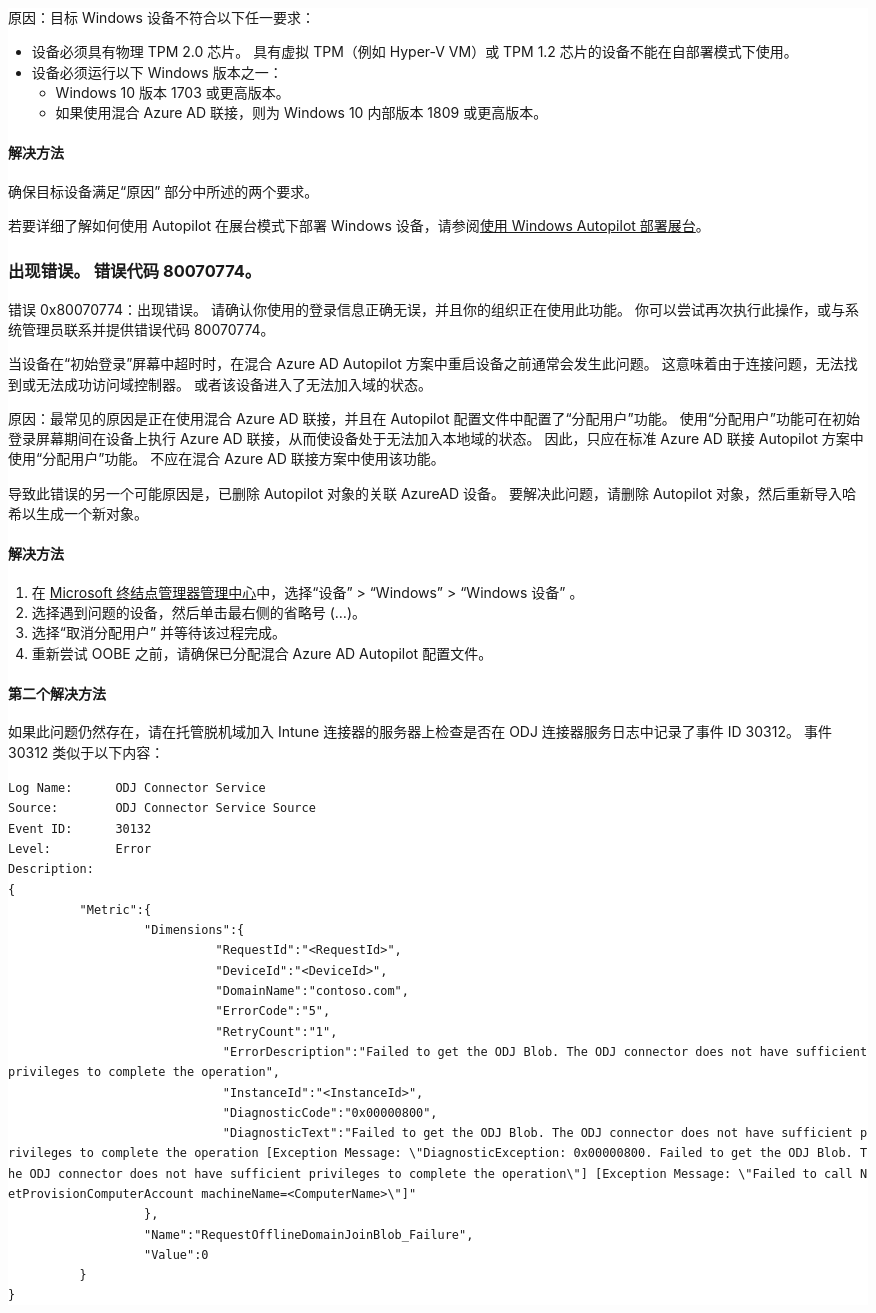 原因：目标 Windows 设备不符合以下任一要求：

- 设备必须具有物理 TPM 2.0 芯片。 具有虚拟 TPM（例如 Hyper-V VM）或 TPM 1.2 芯片的设备不能在自部署模式下使用。
- 设备必须运行以下 Windows 版本之一：
    - Windows 10 版本 1703 或更高版本。
    - 如果使用混合 Azure AD 联接，则为 Windows 10 内部版本 1809 或更高版本。


#### <a name="resolution"></a>解决方法
确保目标设备满足“原因”  部分中所述的两个要求。

若要详细了解如何使用 Autopilot 在展台模式下部署 Windows 设备，请参阅[使用 Windows Autopilot 部署展台](https://blogs.technet.microsoft.com/mniehaus/2018/06/07/deploying-a-kiosk-using-windows-autopilot/)。


### <a name="something-went-wrong-error-code-80070774"></a>出现错误。 错误代码 80070774。

错误 0x80070774：出现错误。 请确认你使用的登录信息正确无误，并且你的组织正在使用此功能。 你可以尝试再次执行此操作，或与系统管理员联系并提供错误代码 80070774。

当设备在“初始登录”屏幕中超时时，在混合 Azure AD Autopilot 方案中重启设备之前通常会发生此问题。 这意味着由于连接问题，无法找到或无法成功访问域控制器。 或者该设备进入了无法加入域的状态。

 原因：最常见的原因是正在使用混合 Azure AD 联接，并且在 Autopilot 配置文件中配置了“分配用户”功能。 使用“分配用户”功能可在初始登录屏幕期间在设备上执行 Azure AD 联接，从而使设备处于无法加入本地域的状态。 因此，只应在标准 Azure AD 联接 Autopilot 方案中使用“分配用户”功能。  不应在混合 Azure AD 联接方案中使用该功能。

导致此错误的另一个可能原因是，已删除 Autopilot 对象的关联 AzureAD 设备。 要解决此问题，请删除 Autopilot 对象，然后重新导入哈希以生成一个新对象。

#### <a name="resolution"></a>解决方法

1. 在 [Microsoft 终结点管理器管理中心](https://go.microsoft.com/fwlink/?linkid=2109431)中，选择“设备”   > “Windows”   > “Windows 设备”  。
2. 选择遇到问题的设备，然后单击最右侧的省略号 (…)。
3. 选择“取消分配用户”  并等待该过程完成。
4. 重新尝试 OOBE 之前，请确保已分配混合 Azure AD Autopilot 配置文件。

#### <a name="second-resolution"></a>第二个解决方法
如果此问题仍然存在，请在托管脱机域加入 Intune 连接器的服务器上检查是否在 ODJ 连接器服务日志中记录了事件 ID 30312。 事件 30312 类似于以下内容：

```
Log Name:      ODJ Connector Service
Source:        ODJ Connector Service Source
Event ID:      30132
Level:         Error
Description:
{
          "Metric":{
                   "Dimensions":{
                             "RequestId":"<RequestId>",
                             "DeviceId":"<DeviceId>",
                             "DomainName":"contoso.com",
                             "ErrorCode":"5",
                             "RetryCount":"1",
                              "ErrorDescription":"Failed to get the ODJ Blob. The ODJ connector does not have sufficient privileges to complete the operation",
                              "InstanceId":"<InstanceId>",
                              "DiagnosticCode":"0x00000800",
                              "DiagnosticText":"Failed to get the ODJ Blob. The ODJ connector does not have sufficient privileges to complete the operation [Exception Message: \"DiagnosticException: 0x00000800. Failed to get the ODJ Blob. The ODJ connector does not have sufficient privileges to complete the operation\"] [Exception Message: \"Failed to call NetProvisionComputerAccount machineName=<ComputerName>\"]"
                   },
                   "Name":"RequestOfflineDomainJoinBlob_Failure",
                   "Value":0
          }
}
```
